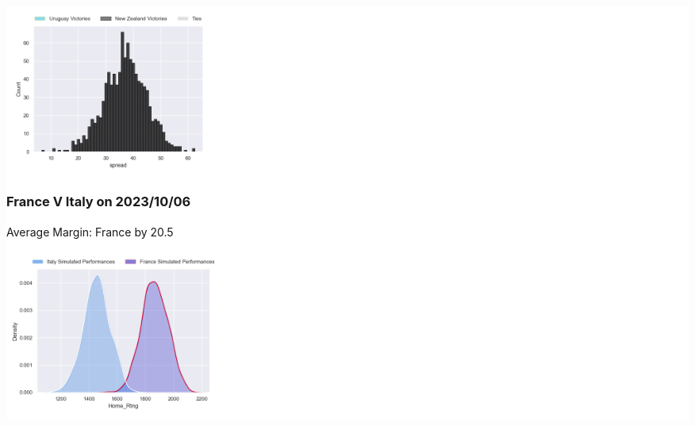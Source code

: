 <img src="plots/spreads_New Zealand_V_Uruguay_PoolA.png" width="32%" />
</p>

### France V Italy on 2023/10/06


Average Margin: France by 20.5

<p float="left">
<img src="plots/performances_France_V_Italy_PoolA.png" width="32%" />